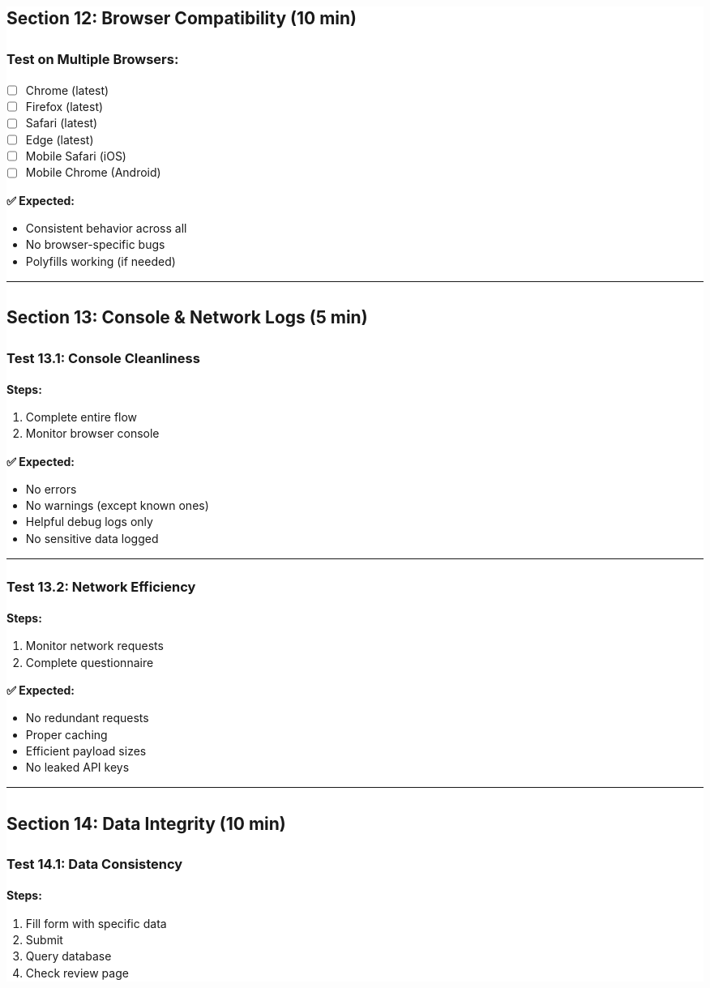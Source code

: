 ## Section 12: Browser Compatibility (10 min)

### Test on Multiple Browsers:
- [ ] Chrome (latest)
- [ ] Firefox (latest)
- [ ] Safari (latest)
- [ ] Edge (latest)
- [ ] Mobile Safari (iOS)
- [ ] Mobile Chrome (Android)

**✅ Expected:**
- Consistent behavior across all
- No browser-specific bugs
- Polyfills working (if needed)

---

## Section 13: Console & Network Logs (5 min)

### Test 13.1: Console Cleanliness
**Steps:**
1. Complete entire flow
2. Monitor browser console

**✅ Expected:**
- No errors
- No warnings (except known ones)
- Helpful debug logs only
- No sensitive data logged

---

### Test 13.2: Network Efficiency
**Steps:**
1. Monitor network requests
2. Complete questionnaire

**✅ Expected:**
- No redundant requests
- Proper caching
- Efficient payload sizes
- No leaked API keys

---

## Section 14: Data Integrity (10 min)

### Test 14.1: Data Consistency
**Steps:**
1. Fill form with specific data
2. Submit
3. Query database
4. Check review page
